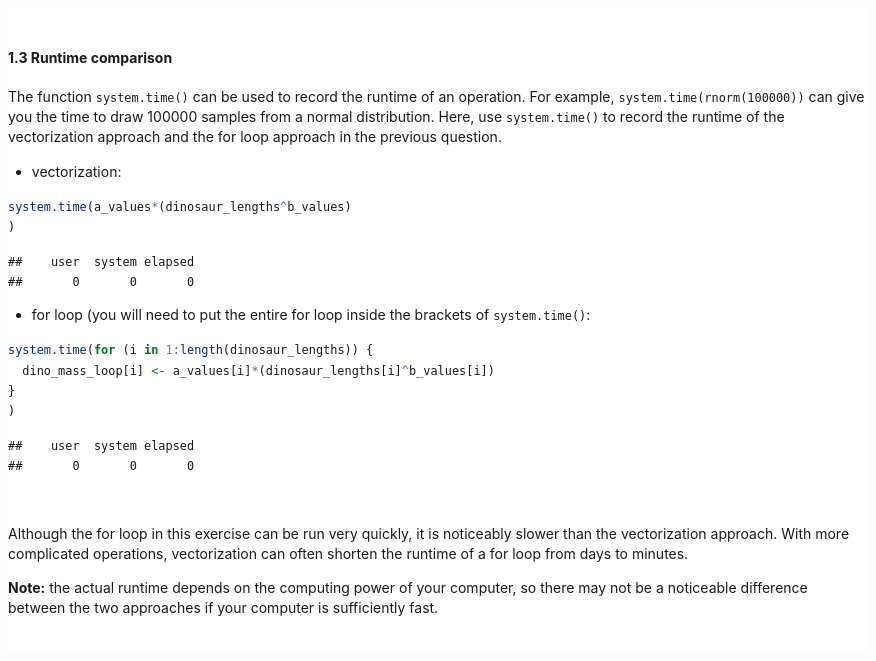 <br>

#### 1.3 Runtime comparison

The function `system.time()` can be used to record the runtime of an
operation. For example, `system.time(rnorm(100000))` can give you the
time to draw 100000 samples from a normal distribution. Here, use
`system.time()` to record the runtime of the vectorization approach and
the for loop approach in the previous question.

- vectorization:

``` r
system.time(a_values*(dinosaur_lengths^b_values)
)
```

    ##    user  system elapsed 
    ##       0       0       0

- for loop (you will need to put the entire for loop inside the brackets
  of `system.time()`:

``` r
system.time(for (i in 1:length(dinosaur_lengths)) {
  dino_mass_loop[i] <- a_values[i]*(dinosaur_lengths[i]^b_values[i])
}
)
```

    ##    user  system elapsed 
    ##       0       0       0

<br>

Although the for loop in this exercise can be run very quickly, it is
noticeably slower than the vectorization approach. With more complicated
operations, vectorization can often shorten the runtime of a for loop
from days to minutes.

**Note:** the actual runtime depends on the computing power of your
computer, so there may not be a noticeable difference between the two
approaches if your computer is sufficiently fast.

<br>
